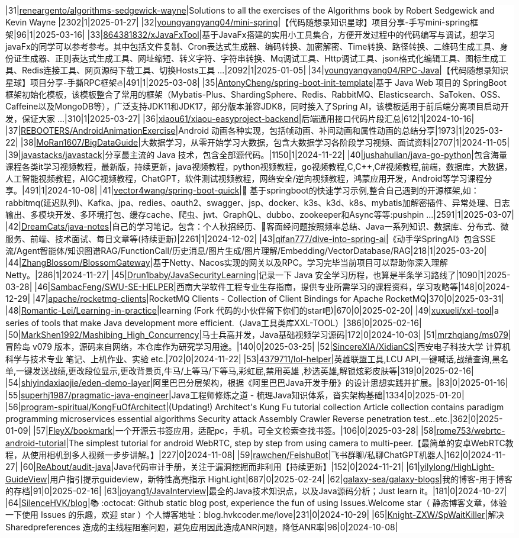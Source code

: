 |31|[reneargento/algorithms-sedgewick-wayne](https://github.com/reneargento/algorithms-sedgewick-wayne)|Solutions to all the exercises of the Algorithms book by Robert Sedgewick and Kevin Wayne |2302|1|2025-01-27|
|32|[youngyangyang04/mini-spring](https://github.com/youngyangyang04/mini-spring)|【代码随想录知识星球】项目分享-手写mini-spring框架|96|1|2025-03-16|
|33|[864381832/xJavaFxTool](https://github.com/864381832/xJavaFxTool)|基于JavaFx搭建的实用小工具集合，方便开发过程中的代码编写与调试，想学习javaFx的同学可以参考参考。其中包括文件复制、Cron表达式生成器、编码转换、加密解密、Time转换、路径转换、二维码生成工具、身份证生成器、正则表达式生成工具、网址缩短、转义字符、字符串转换、Mq调试工具、Http调试工具、json格式化编辑工具、图标生成工具、Redis连接工具、网页源码下载工具、切换Hosts工具 ...|2092|1|2025-01-05|
|34|[youngyangyang04/RPC-Java](https://github.com/youngyangyang04/RPC-Java)|【代码随想录知识星球】项目分享-手撕RPC框架🔥|491|1|2025-03-08|
|35|[AntonyCheng/spring-boot-init-template](https://github.com/AntonyCheng/spring-boot-init-template)|基于 Java Web 项目的 SpringBoot 框架初始化模板，该模板整合了常用的框架（Mybatis-Plus、ShardingSphere、Redis、RabbitMQ、Elasticsearch、SaToken、OSS、Caffeine以及MongoDB等），广泛支持JDK11和JDK17，部分版本兼容JDK8，同时接入了Spring AI，该模板适用于前后端分离项目启动开发，保证大家 ...|310|1|2025-03-27|
|36|[xiaou61/xiaou-easyproject-backend](https://github.com/xiaou61/xiaou-easyproject-backend)|后端通用接口代码片段汇总|612|1|2024-10-16|
|37|[REBOOTERS/AndroidAnimationExercise](https://github.com/REBOOTERS/AndroidAnimationExercise)|Android 动画各种实现，包括帧动画、补间动画和属性动画的总结分享|1973|1|2025-03-22|
|38|[MoRan1607/BigDataGuide](https://github.com/MoRan1607/BigDataGuide)|大数据学习，从零开始学习大数据，包含大数据学习各阶段学习视频、面试资料|2707|1|2024-11-05|
|39|[javastacks/javastack](https://github.com/javastacks/javastack)|分享最主流的 Java 技术，包含全部源代码。|1150|1|2024-11-22|
|40|[jushahulian/java-go-python](https://github.com/jushahulian/java-go-python)|包含海量课程各类it学习视频教程，最新版，持续更新，java视频教程，python视频教程，go视频教程,C,C++,C#视频教程,前端，数据库，大数据，人工智能视频教程，AIGC视频教程，ChatGPT，软件测试视频教程，网络安全/逆向视频教程，鸿蒙应用开发，Android等学习课程分享。|491|1|2024-10-08|
|41|[vector4wang/spring-boot-quick](https://github.com/vector4wang/spring-boot-quick)|:herb: 基于springboot的快速学习示例,整合自己遇到的开源框架,如：rabbitmq(延迟队列)、Kafka、jpa、redies、oauth2、swagger、jsp、docker、k3s、k3d、k8s、mybatis加解密插件、异常处理、日志输出、多模块开发、多环境打包、缓存cache、爬虫、jwt、GraphQL、dubbo、zookeeper和Async等等:pushpin ...|2591|1|2025-03-07|
|42|[DreamCats/java-notes](https://github.com/DreamCats/java-notes)|自己的学习笔记。包含：个人秋招经历、🐂客面经问题按照频率总结、Java一系列知识、数据库、分布式、微服务、前端、技术面试、每日文章等(持续更新)|2261|1|2024-12-02|
|43|[qifan777/dive-into-spring-ai](https://github.com/qifan777/dive-into-spring-ai)|《动手学SpringAI》包含SSE流/Agent智能体/知识图谱RAG/FunctionCall/历史消息/图片生成/图片理解/Embedding/VectorDatabase/RAG|218|1|2025-03-20|
|44|[ZhangBlossom/BlossomGateway](https://github.com/ZhangBlossom/BlossomGateway)|基于Netty、Nacos实现的网关以及RPC。学习完毕当前项目可以帮助你深入理解Netty。|286|1|2024-11-27|
|45|[Drun1baby/JavaSecurityLearning](https://github.com/Drun1baby/JavaSecurityLearning)|记录一下 Java 安全学习历程，也算是半条学习路线了|1090|1|2025-03-28|
|46|[SambacFeng/SWU-SE-HELPER](https://github.com/SambacFeng/SWU-SE-HELPER)|西南大学软件工程专业生存指南，提供专业所需学习的课程资料，学习攻略等|148|0|2024-12-29|
|47|[apache/rocketmq-clients](https://github.com/apache/rocketmq-clients)|RocketMQ Clients - Collection of Client Bindings for Apache RocketMQ|370|0|2025-03-31|
|48|[Romantic-Lei/Learning-in-practice](https://github.com/Romantic-Lei/Learning-in-practice)|learning  (Fork 代码的小伙伴留下你们的star吧)|670|0|2025-02-20|
|49|[xuxueli/xxl-tool](https://github.com/xuxueli/xxl-tool)|a series of tools that make Java development more efficient.（Java工具类库XXL-TOOL）|386|0|2025-02-16|
|50|[MarkShen1992/Mashibing_High_Concurrency](https://github.com/MarkShen1992/Mashibing_High_Concurrency)|马士兵高并发，Java基础视频学习源码|172|0|2024-10-03|
|51|[mrzhqiang/ms079](https://github.com/mrzhqiang/ms079)|冒险岛 v079 版本，源码来自网络，本仓库作为研究学习用途。|140|0|2025-03-25|
|52|[SincereXIA/XidianCS](https://github.com/SincereXIA/XidianCS)|西安电子科技大学 计算机科学与技术专业 笔记、上机作业、实验 etc.|702|0|2024-11-22|
|53|[4379711/lol-helper](https://github.com/4379711/lol-helper)|英雄联盟工具,LCU API,一键喊话,战绩查询,黑名单,一键发送战绩,更改段位显示,更改背景页,牛马/上等马/下等马,彩虹屁,禁用英雄 ,秒选英雄,解锁炫彩皮肤等|319|0|2025-02-16|
|54|[shiyindaxiaojie/eden-demo-layer](https://github.com/shiyindaxiaojie/eden-demo-layer)|阿里巴巴分层架构，根据《阿里巴巴Java开发手册》的设计思想实践并扩展。|83|0|2025-01-16|
|55|[superhj1987/pragmatic-java-engineer](https://github.com/superhj1987/pragmatic-java-engineer)|Java工程师修炼之道 - 梳理Java知识体系，沓实架构基础|1334|0|2025-01-20|
|56|[program-spiritual/KongFuOfArchitect](https://github.com/program-spiritual/KongFuOfArchitect)|(Updating!) Architect's Kung Fu tutorial collection Article collection contains paradigm programming microservices essential algorithms Security attack Assembly Crawler Reverse penetration test...etc.|362|0|2025-01-09|
|57|[FleyX/bookmark](https://github.com/FleyX/bookmark)|一个开源云书签应用，适配pc，手机。可全文检索查找书签。|106|0|2025-03-28|
|58|[rome753/webrtc-android-tutorial](https://github.com/rome753/webrtc-android-tutorial)|The simplest tutorial for android WebRTC, step by step from using camera to multi-peer.【最简单的安卓WebRTC教程，从使用相机到多人视频一步步讲解。】|227|0|2024-11-08|
|59|[rawchen/FeishuBot](https://github.com/rawchen/FeishuBot)|飞书群聊/私聊ChatGPT机器人|162|0|2024-11-27|
|60|[ReAbout/audit-java](https://github.com/ReAbout/audit-java)|Java代码审计手册，关注于漏洞挖掘而非利用【持续更新】|152|0|2024-11-21|
|61|[yilylong/HighLight-GuideView](https://github.com/yilylong/HighLight-GuideView)|用户指引提示guideview，新特性高亮指示 HighLight|687|0|2025-02-24|
|62|[galaxy-sea/galaxy-blogs](https://github.com/galaxy-sea/galaxy-blogs)|我的博客-用于博客的存档|91|0|2025-02-16|
|63|[joyang1/JavaInterview](https://github.com/joyang1/JavaInterview)|最全的Java技术知识点，以及Java源码分析；Just learn it。|181|0|2024-10-27|
|64|[SilenceHVK/blog](https://github.com/SilenceHVK/blog)|:books: :octocat: Github static blog post, experience the fun of using Issues.Welcome star（ 静态博客文章，体验一下使用 Issues 的乐趣，欢迎 star     ）个人博客地址：blog.hvkcoder.me/love|231|0|2024-10-29|
|65|[Knight-ZXW/SpWaitKiller](https://github.com/Knight-ZXW/SpWaitKiller)|解决 Sharedpreferences 造成的主线程阻塞问题，避免应用因此造成ANR问题，降低ANR率|96|0|2024-10-08|